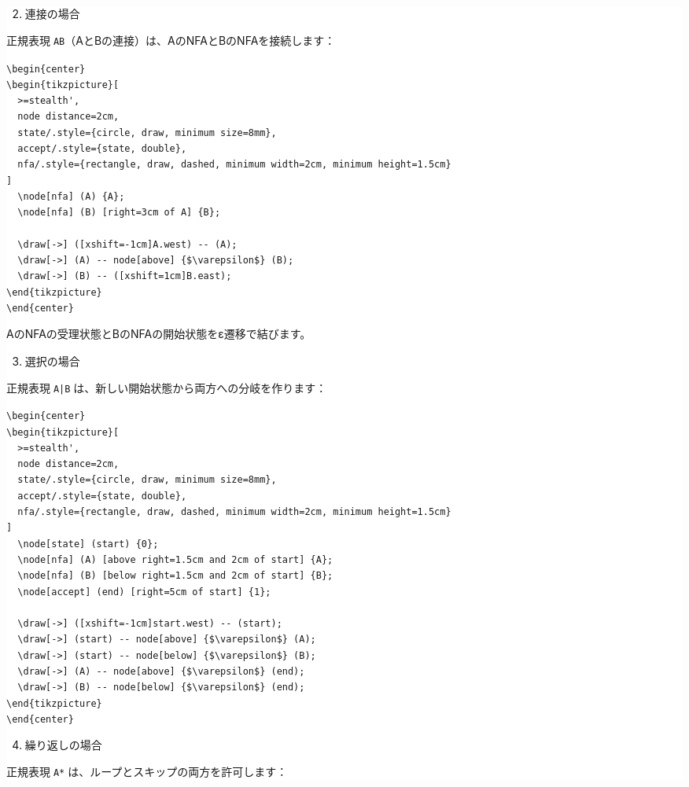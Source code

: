 2. 連接の場合

正規表現 `AB`（AとBの連接）は、AのNFAとBのNFAを接続します：

```{=latex}
\begin{center}
\begin{tikzpicture}[
  >=stealth',
  node distance=2cm,
  state/.style={circle, draw, minimum size=8mm},
  accept/.style={state, double},
  nfa/.style={rectangle, draw, dashed, minimum width=2cm, minimum height=1.5cm}
]
  \node[nfa] (A) {A};
  \node[nfa] (B) [right=3cm of A] {B};
  
  \draw[->] ([xshift=-1cm]A.west) -- (A);
  \draw[->] (A) -- node[above] {$\varepsilon$} (B);
  \draw[->] (B) -- ([xshift=1cm]B.east);
\end{tikzpicture}
\end{center}
```

AのNFAの受理状態とBのNFAの開始状態をε遷移で結びます。

3. 選択の場合

正規表現 `A|B` は、新しい開始状態から両方への分岐を作ります：

```{=latex}
\begin{center}
\begin{tikzpicture}[
  >=stealth',
  node distance=2cm,
  state/.style={circle, draw, minimum size=8mm},
  accept/.style={state, double},
  nfa/.style={rectangle, draw, dashed, minimum width=2cm, minimum height=1.5cm}
]
  \node[state] (start) {0};
  \node[nfa] (A) [above right=1.5cm and 2cm of start] {A};
  \node[nfa] (B) [below right=1.5cm and 2cm of start] {B};
  \node[accept] (end) [right=5cm of start] {1};
  
  \draw[->] ([xshift=-1cm]start.west) -- (start);
  \draw[->] (start) -- node[above] {$\varepsilon$} (A);
  \draw[->] (start) -- node[below] {$\varepsilon$} (B);
  \draw[->] (A) -- node[above] {$\varepsilon$} (end);
  \draw[->] (B) -- node[below] {$\varepsilon$} (end);
\end{tikzpicture}
\end{center}
```

4. 繰り返しの場合

正規表現 `A*` は、ループとスキップの両方を許可します：
